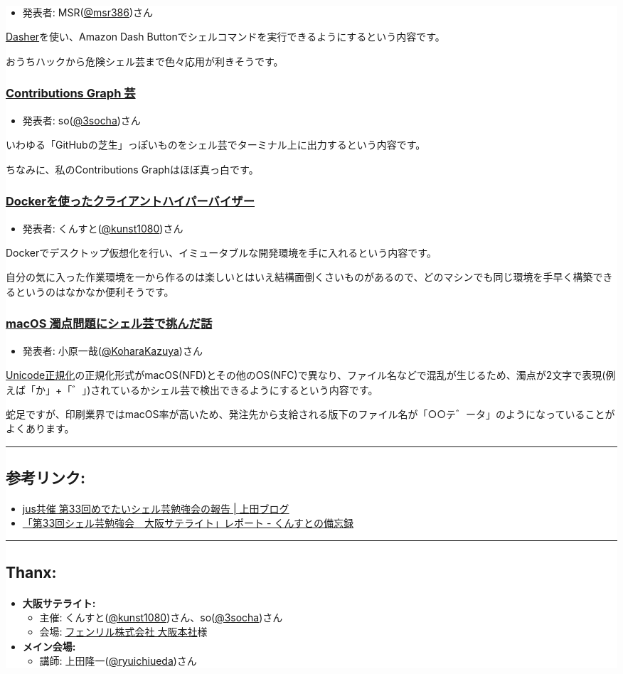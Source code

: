 - 発表者: MSR([@msr386](https://twitter.com/msr386))さん

[Dasher](https://github.com/maddox/dasher)を使い、Amazon Dash Buttonでシェルコマンドを実行できるようにするという内容です。

おうちハックから危険シェル芸まで色々応用が利きそうです。

### [Contributions Graph 芸](https://horo17.github.io/github-contributions-graph-gei/#/)

- 発表者: so([@3socha](https://twitter.com/3socha))さん

いわゆる「GitHubの芝生」っぽいものをシェル芸でターミナル上に出力するという内容です。

ちなみに、私のContributions Graphはほぼ真っ白です。

### [Dockerを使ったクライアントハイパーバイザー](https://github.com/kunst1080/docker-desktop)

- 発表者: くんすと([@kunst1080](https://twitter.com/kunst1080))さん

Dockerでデスクトップ仮想化を行い、イミュータブルな開発環境を手に入れるという内容です。

自分の気に入った作業環境を一から作るのは楽しいとはいえ結構面倒くさいものがあるので、どのマシンでも同じ環境を手早く構築できるというのはなかなか便利そうです。

### [macOS 濁点問題にシェル芸で挑んだ話](https://www.slideshare.net/reflectresults/macos-86746675)

- 発表者: 小原一哉([@KoharaKazuya](https://twitter.com/KoharaKazuya))さん

[Unicode正規化](https://ja.wikipedia.org/wiki/Unicode%E6%AD%A3%E8%A6%8F%E5%8C%96)の正規化形式がmacOS(NFD)とその他のOS(NFC)で異なり、ファイル名などで混乱が生じるため、濁点が2文字で表現(例えば「か」+「゛」)されているかシェル芸で検出できるようにするという内容です。

蛇足ですが、印刷業界ではmacOS率が高いため、発注先から支給される版下のファイル名が「○○テ゛ータ」のようになっていることがよくあります。

<hr>

## 参考リンク:

- [jus共催 第33回めでたいシェル芸勉強会の報告 \| 上田ブログ](https://b.ueda.tech/?post=20180128_shellgei_33_summary)
- [「第33回シェル芸勉強会　大阪サテライト」レポート - くんすとの備忘録](http://www.kunst1080.net/entry/2018/01/29/204821)

<hr>

## Thanx:

- **大阪サテライト:**
    - 主催: くんすと([@kunst1080](https://twitter.com/kunst1080))さん、so([@3socha](https://twitter.com/3socha))さん
    - 会場: [フェンリル株式会社 大阪本社](http://www.fenrir-inc.com/)様
- **メイン会場:**
    - 講師: 上田隆一([@ryuichiueda](https://twitter.com/ryuichiueda))さん
